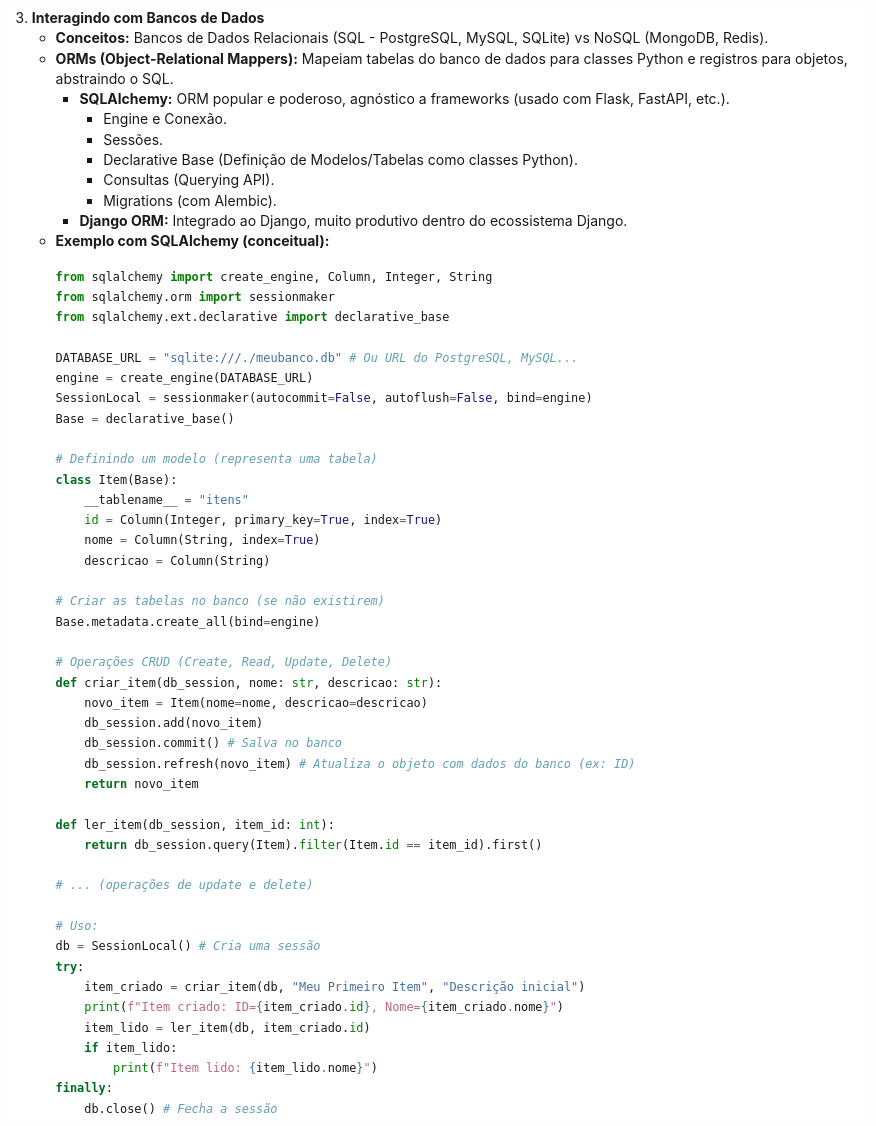 3.  **Interagindo com Bancos de Dados**
    * **Conceitos:** Bancos de Dados Relacionais (SQL - PostgreSQL, MySQL, SQLite) vs NoSQL (MongoDB, Redis).
    * **ORMs (Object-Relational Mappers):** Mapeiam tabelas do banco de dados para classes Python e registros para objetos, abstraindo o SQL.
        * **SQLAlchemy:** ORM popular e poderoso, agnóstico a frameworks (usado com Flask, FastAPI, etc.).
            * Engine e Conexão.
            * Sessões.
            * Declarative Base (Definição de Modelos/Tabelas como classes Python).
            * Consultas (Querying API).
            * Migrations (com Alembic).
        * **Django ORM:** Integrado ao Django, muito produtivo dentro do ecossistema Django.
    * **Exemplo com SQLAlchemy (conceitual):**
        ```python
        from sqlalchemy import create_engine, Column, Integer, String
        from sqlalchemy.orm import sessionmaker
        from sqlalchemy.ext.declarative import declarative_base

        DATABASE_URL = "sqlite:///./meubanco.db" # Ou URL do PostgreSQL, MySQL...
        engine = create_engine(DATABASE_URL)
        SessionLocal = sessionmaker(autocommit=False, autoflush=False, bind=engine)
        Base = declarative_base()

        # Definindo um modelo (representa uma tabela)
        class Item(Base):
            __tablename__ = "itens"
            id = Column(Integer, primary_key=True, index=True)
            nome = Column(String, index=True)
            descricao = Column(String)

        # Criar as tabelas no banco (se não existirem)
        Base.metadata.create_all(bind=engine)

        # Operações CRUD (Create, Read, Update, Delete)
        def criar_item(db_session, nome: str, descricao: str):
            novo_item = Item(nome=nome, descricao=descricao)
            db_session.add(novo_item)
            db_session.commit() # Salva no banco
            db_session.refresh(novo_item) # Atualiza o objeto com dados do banco (ex: ID)
            return novo_item

        def ler_item(db_session, item_id: int):
            return db_session.query(Item).filter(Item.id == item_id).first()

        # ... (operações de update e delete)

        # Uso:
        db = SessionLocal() # Cria uma sessão
        try:
            item_criado = criar_item(db, "Meu Primeiro Item", "Descrição inicial")
            print(f"Item criado: ID={item_criado.id}, Nome={item_criado.nome}")
            item_lido = ler_item(db, item_criado.id)
            if item_lido:
                print(f"Item lido: {item_lido.nome}")
        finally:
            db.close() # Fecha a sessão
        ```

